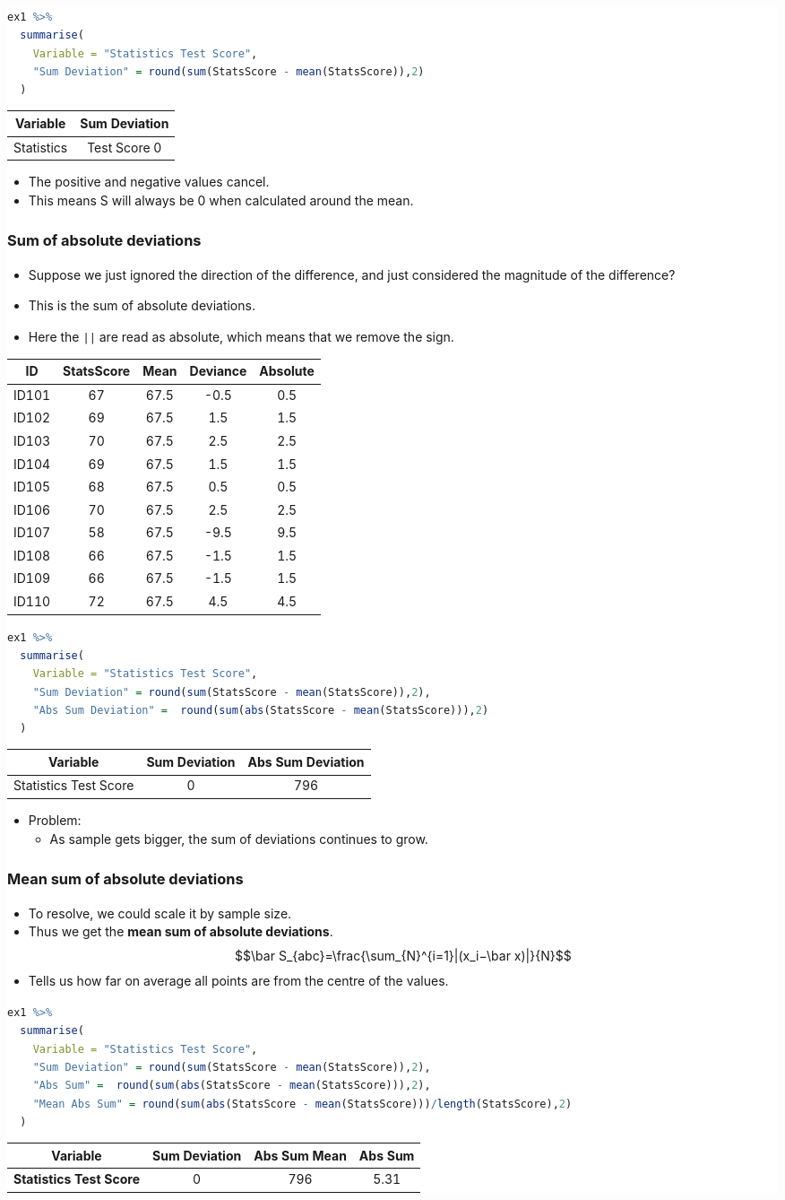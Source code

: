 ```R
ex1 %>%
  summarise(
    Variable = "Statistics Test Score",
    "Sum Deviation" = round(sum(StatsScore - mean(StatsScore)),2)
  )
```
Variable|	Sum Deviation|
|:-----:|:----------:|
Statistics |Test Score	0
- The positive and negative values cancel.
- This means S will always be 0 when calculated around the mean.
### Sum of absolute deviations
- Suppose we just ignored the direction of the difference, and just considered the magnitude of the difference?
- This is the sum of absolute deviations.


- Here the ``||`` are read as absolute, which means that we remove the sign.

ID|	StatsScore|	Mean|	Deviance|	Absolute|
|:--:|:------:|:---:|:---------:|:---------:|
ID101|	67|	67.5|	-0.5|	0.5
ID102|	69|	67.5|	1.5|1.5
ID103|	70|	67.5|	2.5|	2.5
ID104|	69|	67.5|	1.5	|1.5
ID105|	68|	67.5|	0.5|	0.5
ID106|	70|	67.5|	2.5|	2.5
ID107|	58|	67.5|	-9.5|	9.5
ID108|	66|	67.5|	-1.5|	1.5
ID109|	66|	67.5|	-1.5|	1.5
ID110|	72|	67.5|	4.5	|4.5
```R
ex1 %>%
  summarise(
    Variable = "Statistics Test Score",
    "Sum Deviation" = round(sum(StatsScore - mean(StatsScore)),2),
    "Abs Sum Deviation" =  round(sum(abs(StatsScore - mean(StatsScore))),2)
  )
```
Variable|	Sum Deviation	|Abs Sum Deviation
|:-----:|:-----------:|:----------:|
Statistics Test Score|	0	|796 
- Problem:
    - As sample gets bigger, the sum of deviations continues to grow.
### Mean sum of absolute deviations
- To resolve, we could scale it by sample size.
- Thus we get the **mean sum of absolute deviations**.
$$\bar S_{abc}=\frac{\sum_{N}^{i=1}|(x_i−\bar x)|}{N}$$
- Tells us how far on average all points are from the centre of the values.

``` R
ex1 %>%
  summarise(
    Variable = "Statistics Test Score",
    "Sum Deviation" = round(sum(StatsScore - mean(StatsScore)),2),
    "Abs Sum" =  round(sum(abs(StatsScore - mean(StatsScore))),2),
    "Mean Abs Sum" = round(sum(abs(StatsScore - mean(StatsScore)))/length(StatsScore),2)
  )
```
Variable |	Sum Deviation	|Abs Sum	Mean |Abs Sum
|:------:|:----------------:|:--------------:|:---:|
**Statistics Test Score**|	0|	796	|5.31
